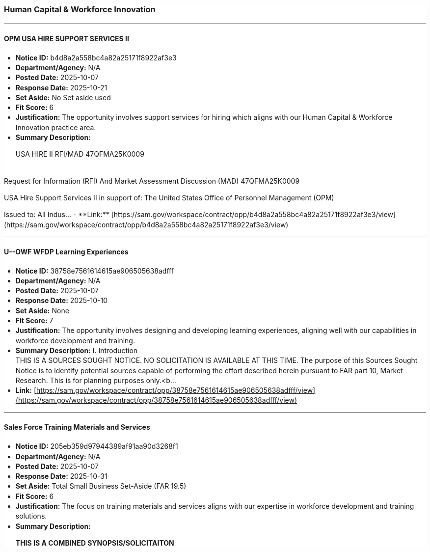 ### Human Capital & Workforce Innovation

---


#### OPM USA HIRE SUPPORT SERVICES II
- **Notice ID:** b4d8a2a558bc4a82a25171f8922af3e3
- **Department/Agency:** N/A
- **Posted Date:** 2025-10-07
- **Response Date:** 2025-10-21
- **Set Aside:** No Set aside used
- **Fit Score:** 6
- **Justification:** The opportunity involves support services for hiring which aligns with our Human Capital & Workforce Innovation practice area.
- **Summary Description:** <p>USA HIRE II RFI/MAD 47QFMA25K0009<br />
<br />
Request for Information (RFI)&nbsp;And&nbsp;Market Assessment Discussion (MAD)&nbsp;47QFMA25K0009</p>

<p>USA Hire   Support Services II&nbsp;in support of:&nbsp;The United States Office of Personnel Management (OPM)</p>

<p>Issued to:&nbsp;All Indus...
- **Link:** [https://sam.gov/workspace/contract/opp/b4d8a2a558bc4a82a25171f8922af3e3/view](https://sam.gov/workspace/contract/opp/b4d8a2a558bc4a82a25171f8922af3e3/view)

---


#### U--OWF WFDP Learning Experiences
- **Notice ID:** 38758e7561614615ae906505638adfff
- **Department/Agency:** N/A
- **Posted Date:** 2025-10-07
- **Response Date:** 2025-10-10
- **Set Aside:** None
- **Fit Score:** 7
- **Justification:** The opportunity involves designing and developing learning experiences, aligning well with our capabilities in workforce development and training.
- **Summary Description:** I.	Introduction<br/>THIS IS A SOURCES SOUGHT NOTICE. NO SOLICITATION IS AVAILABLE AT THIS TIME. The purpose of this Sources Sought Notice is to identify potential sources capable of performing the effort described herein pursuant to FAR part 10, Market Research. This is for planning purposes only.<b...
- **Link:** [https://sam.gov/workspace/contract/opp/38758e7561614615ae906505638adfff/view](https://sam.gov/workspace/contract/opp/38758e7561614615ae906505638adfff/view)

---


#### Sales Force Training  Materials and Services
- **Notice ID:** 205eb359d97944389af91aa90d3268f1
- **Department/Agency:** N/A
- **Posted Date:** 2025-10-07
- **Response Date:** 2025-10-31
- **Set Aside:** Total Small Business Set-Aside (FAR 19.5)
- **Fit Score:** 6
- **Justification:** The focus on training materials and services aligns with our expertise in workforce development and training solutions.
- **Summary Description:** <p><strong>THIS IS A COMBINED SYNOPSIS/SOLICITAITON</strong></p>

